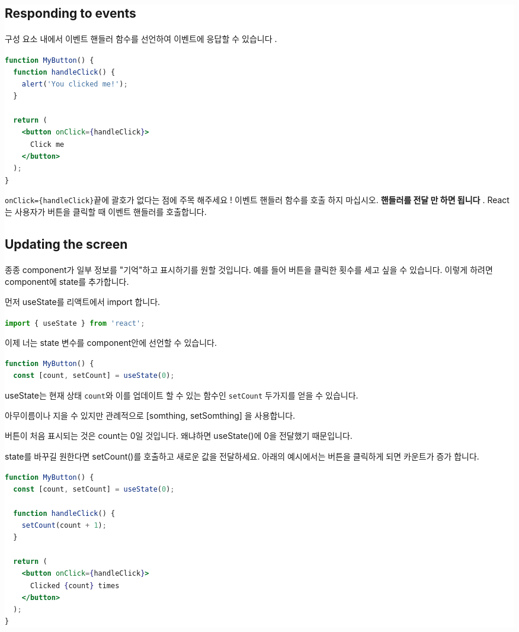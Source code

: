 ## ****Responding to events****

구성 요소 내에서 이벤트 핸들러 함수를 선언하여 이벤트에 응답할 수 있습니다 .

```jsx
function MyButton() {
  function handleClick() {
    alert('You clicked me!');
  }

  return (
    <button onClick={handleClick}>
      Click me
    </button>
  );
}
```

`onClick={handleClick}`끝에 괄호가 없다는 점에 주목 해주세요 ! 이벤트 핸들러 함수를 호출 하지 마십시오. **핸들러를 전달 만 하면 됩니다** . React는 사용자가 버튼을 클릭할 때 이벤트 핸들러를 호출합니다.

## ****Updating the screen****

종종 component가 일부 정보를 "기억"하고 표시하기를 원할 것입니다. 예를 들어 버튼을 클릭한 횟수를 세고 싶을 수 있습니다. 이렇게 하려면 component에 state를 추가합니다.

먼저 useState를 리액트에서 import 합니다.

```jsx
import { useState } from 'react';
```

이제 너는 state 변수를 component안에 선언할 수 있습니다.

```jsx
function MyButton() {
  const [count, setCount] = useState(0);
```

useState는 현재 상태 `count`와 이를 업데이트 할 수 있는 함수인 `setCount` 두가지를 얻을 수 있습니다.

아무이름이나 지을 수 있지만 관례적으로 [somthing, setSomthing] 을 사용합니다.

버튼이 처음 표시되는 것은 count는 0일 것입니다. 왜냐하면 useState()에 0을 전달했기 때문입니다.

state를 바꾸길 원한다면 setCount()를 호출하고 새로운 값을 전달하세요. 아래의 예시에서는 버튼을 클릭하게 되면 카운트가 증가 합니다.

```jsx
function MyButton() {
  const [count, setCount] = useState(0);

  function handleClick() {
    setCount(count + 1);
  }

  return (
    <button onClick={handleClick}>
      Clicked {count} times
    </button>
  );
}
```
